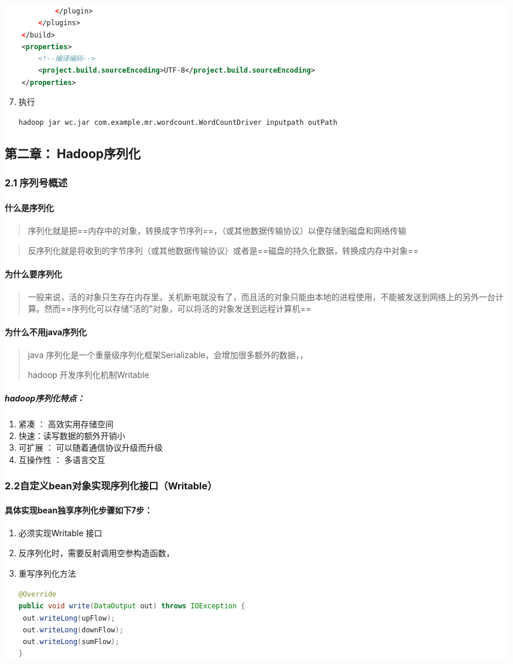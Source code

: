    ```xml
               </plugin>
           </plugins>
       </build>
       <properties>
           <!--编译编码-->
           <project.build.sourceEncoding>UTF-8</project.build.sourceEncoding>
       </properties>
   ```

7. 执行

   ```shell
   hadoop jar wc.jar com.example.mr.wordcount.WordCountDriver inputpath outPath
   ```

## 第二章： Hadoop序列化

### 2.1 序列号概述

#### 什么是序列化

> 序列化就是把==内存中的对象，转换成字节序列==，（或其他数据传输协议）以便存储到磁盘和网络传输

> 反序列化就是将收到的字节序列（或其他数据传输协议）或者是==磁盘的持久化数据，转换成内存中对象==

#### 为什么要序列化

> 一般来说，活的对象只生存在内存里，关机断电就没有了，而且活的对象只能由本地的进程使用，不能被发送到网络上的另外一台计算。然而==序列化可以存储“活的”对象，可以将活的对象发送到远程计算机==

#### 为什么不用java序列化

> java 序列化是一个重量级序列化框架Serializable，会增加很多额外的数据，，
>
> hadoop 开发序列化机制Writable

##### hadoop序列化特点：

1. 紧凑 ： 高效实用存储空间
2. 快速：读写数据的额外开销小
3. 可扩展 ： 可以随着通信协议升级而升级
4. 互操作性 ： 多语言交互

### 2.2自定义bean对象实现序列化接口（Writable）

#### 具体实现bean独享序列化步骤如下7步：

1. 必须实现Writable 接口

2. 反序列化时，需要反射调用空参构造函数， 

3. 重写序列化方法

   ```java 
   @Override
   public void write(DataOutput out) throws IOException {
   	out.writeLong(upFlow);
   	out.writeLong(downFlow);
   	out.writeLong(sumFlow);
   }
   ```
